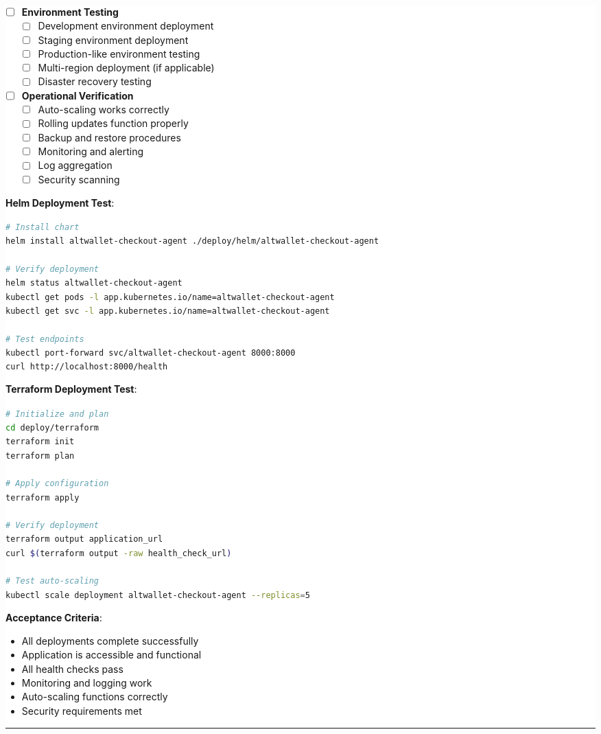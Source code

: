 - [ ] **Environment Testing**
  - [ ] Development environment deployment
  - [ ] Staging environment deployment
  - [ ] Production-like environment testing
  - [ ] Multi-region deployment (if applicable)
  - [ ] Disaster recovery testing

- [ ] **Operational Verification**
  - [ ] Auto-scaling works correctly
  - [ ] Rolling updates function properly
  - [ ] Backup and restore procedures
  - [ ] Monitoring and alerting
  - [ ] Log aggregation
  - [ ] Security scanning

**Helm Deployment Test**:
```bash
# Install chart
helm install altwallet-checkout-agent ./deploy/helm/altwallet-checkout-agent

# Verify deployment
helm status altwallet-checkout-agent
kubectl get pods -l app.kubernetes.io/name=altwallet-checkout-agent
kubectl get svc -l app.kubernetes.io/name=altwallet-checkout-agent

# Test endpoints
kubectl port-forward svc/altwallet-checkout-agent 8000:8000
curl http://localhost:8000/health
```

**Terraform Deployment Test**:
```bash
# Initialize and plan
cd deploy/terraform
terraform init
terraform plan

# Apply configuration
terraform apply

# Verify deployment
terraform output application_url
curl $(terraform output -raw health_check_url)

# Test auto-scaling
kubectl scale deployment altwallet-checkout-agent --replicas=5
```

**Acceptance Criteria**:
- All deployments complete successfully
- Application is accessible and functional
- All health checks pass
- Monitoring and logging work
- Auto-scaling functions correctly
- Security requirements met

---